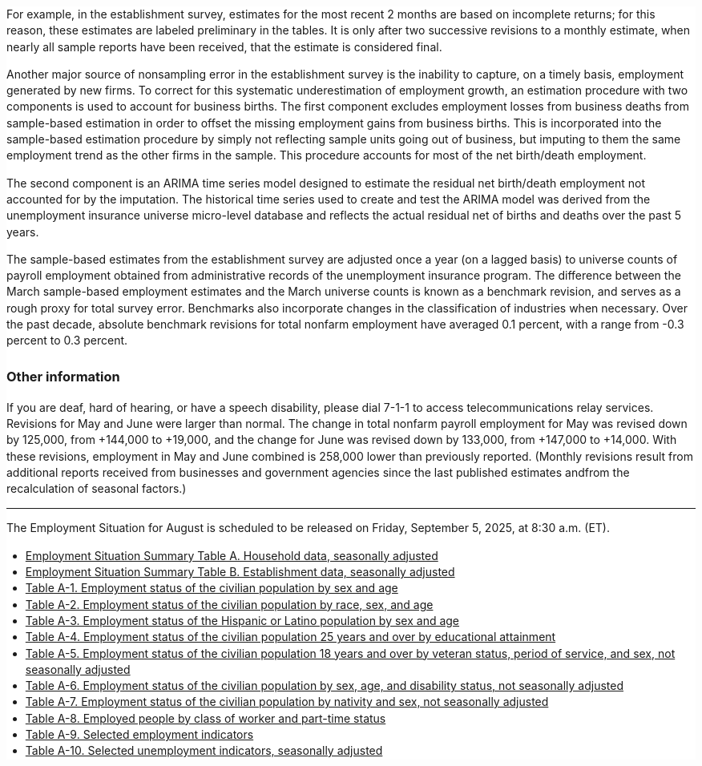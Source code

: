 For example, in the establishment survey, estimates for the most recent 2 months are based on incomplete returns; for this reason, these estimates are labeled preliminary in the tables. It is only after two successive revisions to a monthly estimate, when nearly all sample reports have been received, that the estimate is considered final.

Another major source of nonsampling error in the establishment survey is the inability to capture, on a timely basis, employment generated by new firms. To correct for this systematic underestimation of employment growth, an estimation procedure with two components is used to account for business births. The first component excludes employment losses from business deaths from sample-based estimation in order to offset the missing employment gains from business births. This is incorporated into the sample-based estimation procedure by simply not reflecting sample units going out of business, but imputing to them the same employment trend as the other firms in the sample. This procedure accounts for most of the net birth/death employment.

The second component is an ARIMA time series model designed to estimate the residual net birth/death employment not accounted for by the imputation. The historical time series used to create and test the ARIMA model was derived from the unemployment insurance universe micro-level database and reflects the actual residual net of births and deaths over the past 5 years.

The sample-based estimates from the establishment survey are adjusted once a year (on a lagged basis) to universe counts of payroll employment obtained from administrative records of the unemployment insurance program. The difference between the March sample-based employment estimates and the March universe counts is known as a benchmark revision, and serves as a rough proxy for total survey error. Benchmarks also incorporate changes in the classification of industries when necessary. Over the past decade, absolute benchmark revisions for total nonfarm employment have averaged 0.1 percent, with a range from -0.3 percent to 0.3 percent.

### Other information

If you are deaf, hard of hearing, or have a speech disability, please dial 7-1-1
to access telecommunications relay services.
Revisions for May and June were larger than normal. The change in total nonfarm payroll employment for May was revised down by 125,000, from +144,000 to +19,000, and the change for June was revised down by 133,000, from +147,000 to +14,000. With these revisions, employment in May and June combined is 258,000 lower than previously reported. (Monthly revisions result from additional reports received from businesses and government agencies since the last published estimates andfrom the recalculation of seasonal factors.)

_____________
The Employment Situation for August is scheduled to be released on Friday, September 5, 2025,
at 8:30 a.m. (ET).

- [Employment Situation Summary Table A. Household data, seasonally adjusted](https://www.bls.gov/news.release/empsit.a.htm)
- [Employment Situation Summary Table B. Establishment data, seasonally adjusted](https://www.bls.gov/news.release/empsit.b.htm)
- [Table A-1. Employment status of the civilian population by sex and age](https://www.bls.gov/news.release/empsit.t01.htm)
- [Table A-2. Employment status of the civilian population by race, sex, and age](https://www.bls.gov/news.release/empsit.t02.htm)
- [Table A-3. Employment status of the Hispanic or Latino population by sex and age](https://www.bls.gov/news.release/empsit.t03.htm)
- [Table A-4. Employment status of the civilian population 25 years and over by educational attainment](https://www.bls.gov/news.release/empsit.t04.htm)
- [Table A-5. Employment status of the civilian population 18 years and over by veteran status, period of service, and sex, not seasonally adjusted](https://www.bls.gov/news.release/empsit.t05.htm)
- [Table A-6. Employment status of the civilian population by sex, age, and disability status, not seasonally adjusted](https://www.bls.gov/news.release/empsit.t06.htm)
- [Table A-7. Employment status of the civilian population by nativity and sex, not seasonally adjusted](https://www.bls.gov/news.release/empsit.t07.htm)
- [Table A-8. Employed people by class of worker and part-time status](https://www.bls.gov/news.release/empsit.t08.htm)
- [Table A-9. Selected employment indicators](https://www.bls.gov/news.release/empsit.t09.htm)
- [Table A-10. Selected unemployment indicators, seasonally adjusted](https://www.bls.gov/news.release/empsit.t10.htm)